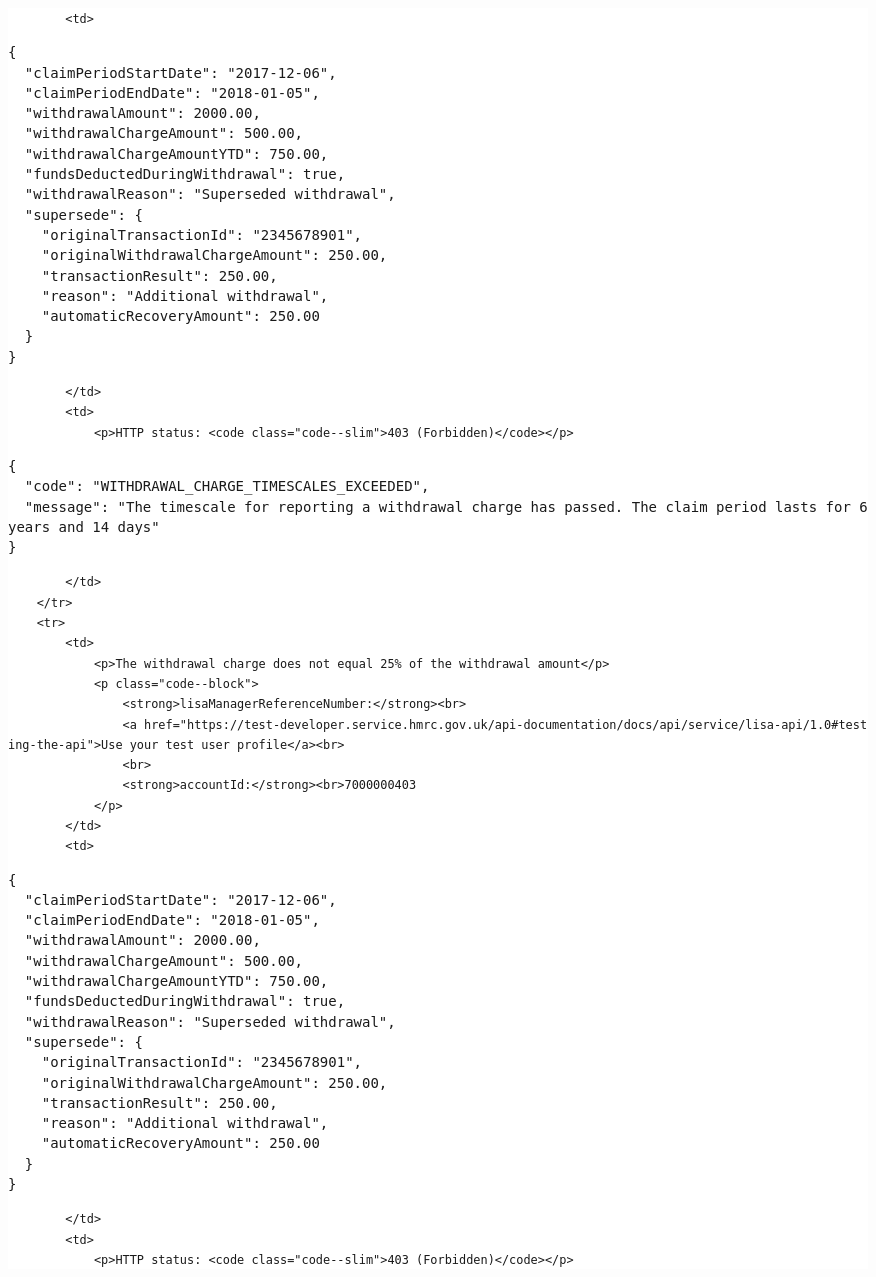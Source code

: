             <td>
<pre class="code--block">
{
  "claimPeriodStartDate": "2017-12-06",
  "claimPeriodEndDate": "2018-01-05",
  "withdrawalAmount": 2000.00,
  "withdrawalChargeAmount": 500.00,
  "withdrawalChargeAmountYTD": 750.00,
  "fundsDeductedDuringWithdrawal": true,
  "withdrawalReason": "Superseded withdrawal",
  "supersede": {
    "originalTransactionId": "2345678901",
    "originalWithdrawalChargeAmount": 250.00,
    "transactionResult": 250.00,
    "reason": "Additional withdrawal",
    "automaticRecoveryAmount": 250.00
  }
}
</pre>
            </td>
            <td>
                <p>HTTP status: <code class="code--slim">403 (Forbidden)</code></p>
<pre class="code--block">
{
  "code": "WITHDRAWAL_CHARGE_TIMESCALES_EXCEEDED",
  "message": "The timescale for reporting a withdrawal charge has passed. The claim period lasts for 6 years and 14 days"
}
</pre>
            </td>
        </tr>
        <tr>
            <td>
                <p>The withdrawal charge does not equal 25% of the withdrawal amount</p>
                <p class="code--block">
                    <strong>lisaManagerReferenceNumber:</strong><br>
                    <a href="https://test-developer.service.hmrc.gov.uk/api-documentation/docs/api/service/lisa-api/1.0#testing-the-api">Use your test user profile</a><br>
                    <br>
                    <strong>accountId:</strong><br>7000000403
                </p>
            </td>
            <td>
<pre class="code--block">
{
  "claimPeriodStartDate": "2017-12-06",
  "claimPeriodEndDate": "2018-01-05",
  "withdrawalAmount": 2000.00,
  "withdrawalChargeAmount": 500.00,
  "withdrawalChargeAmountYTD": 750.00,
  "fundsDeductedDuringWithdrawal": true,
  "withdrawalReason": "Superseded withdrawal",
  "supersede": {
    "originalTransactionId": "2345678901",
    "originalWithdrawalChargeAmount": 250.00,
    "transactionResult": 250.00,
    "reason": "Additional withdrawal",
    "automaticRecoveryAmount": 250.00
  }
}
</pre>
            </td>
            <td>
                <p>HTTP status: <code class="code--slim">403 (Forbidden)</code></p>